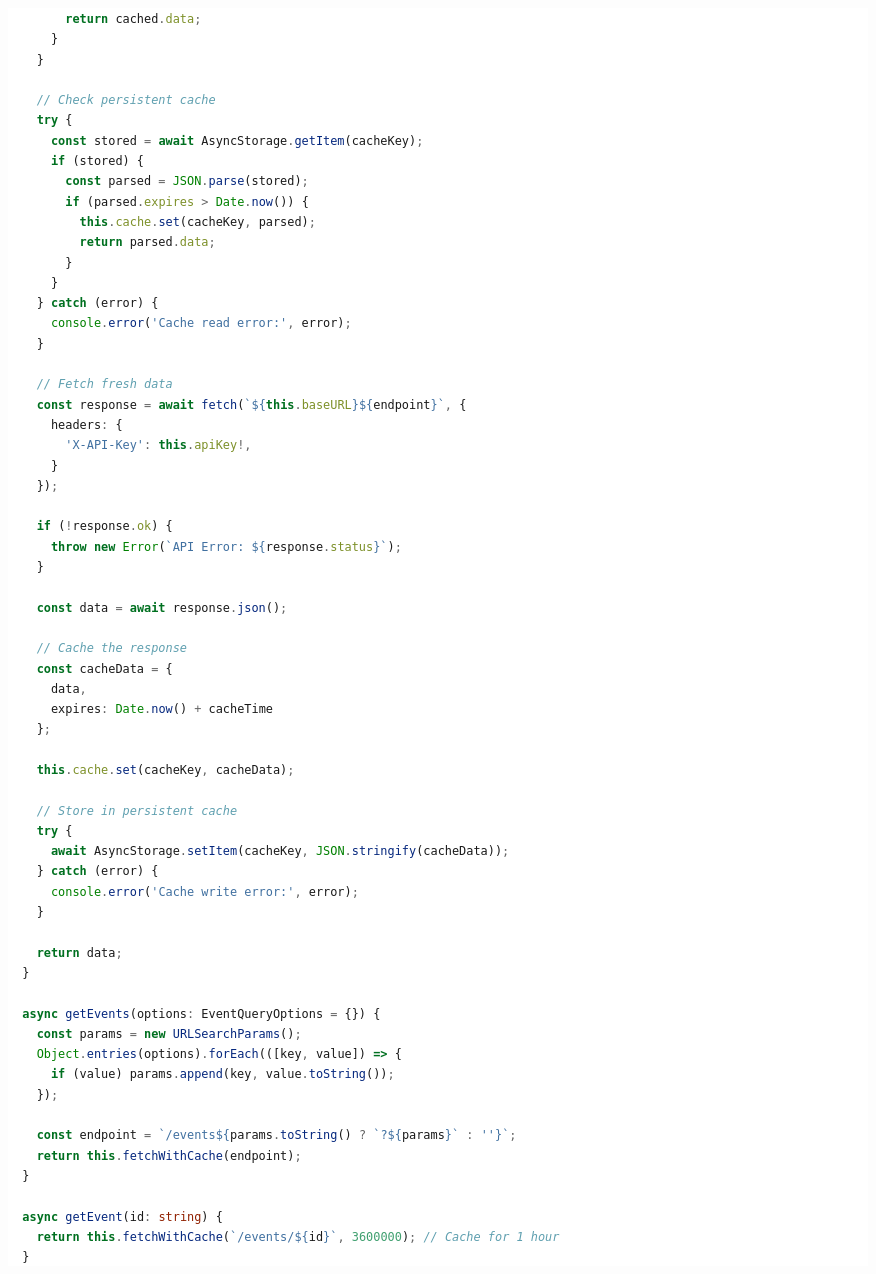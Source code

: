```typescript
        return cached.data;
      }
    }

    // Check persistent cache
    try {
      const stored = await AsyncStorage.getItem(cacheKey);
      if (stored) {
        const parsed = JSON.parse(stored);
        if (parsed.expires > Date.now()) {
          this.cache.set(cacheKey, parsed);
          return parsed.data;
        }
      }
    } catch (error) {
      console.error('Cache read error:', error);
    }

    // Fetch fresh data
    const response = await fetch(`${this.baseURL}${endpoint}`, {
      headers: {
        'X-API-Key': this.apiKey!,
      }
    });

    if (!response.ok) {
      throw new Error(`API Error: ${response.status}`);
    }

    const data = await response.json();
    
    // Cache the response
    const cacheData = {
      data,
      expires: Date.now() + cacheTime
    };
    
    this.cache.set(cacheKey, cacheData);
    
    // Store in persistent cache
    try {
      await AsyncStorage.setItem(cacheKey, JSON.stringify(cacheData));
    } catch (error) {
      console.error('Cache write error:', error);
    }

    return data;
  }

  async getEvents(options: EventQueryOptions = {}) {
    const params = new URLSearchParams();
    Object.entries(options).forEach(([key, value]) => {
      if (value) params.append(key, value.toString());
    });
    
    const endpoint = `/events${params.toString() ? `?${params}` : ''}`;
    return this.fetchWithCache(endpoint);
  }

  async getEvent(id: string) {
    return this.fetchWithCache(`/events/${id}`, 3600000); // Cache for 1 hour
  }

```